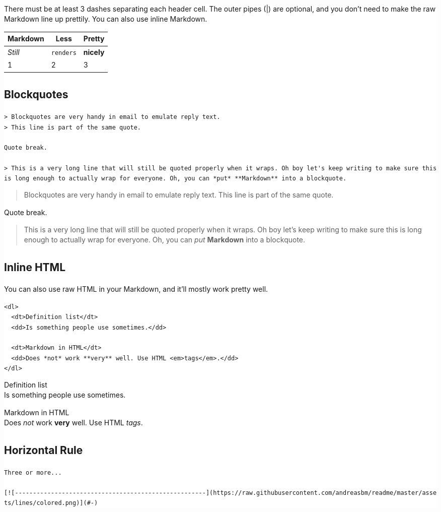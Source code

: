 There must be at least 3 dashes separating each header cell. The outer pipes (|) are optional, and you don’t need to make the raw Markdown line up prettily. You can also use inline Markdown.

<table><thead><tr class="header"><th>Markdown</th><th>Less</th><th>Pretty</th></tr></thead><tbody><tr class="odd"><td><em>Still</em></td><td><code>renders</code></td><td><strong>nicely</strong></td></tr><tr class="even"><td>1</td><td>2</td><td>3</td></tr></tbody></table>

<span id="blockquotes"></span>

## Blockquotes

    > Blockquotes are very handy in email to emulate reply text.
    > This line is part of the same quote.

    Quote break.

    > This is a very long line that will still be quoted properly when it wraps. Oh boy let's keep writing to make sure this is long enough to actually wrap for everyone. Oh, you can *put* **Markdown** into a blockquote.

> Blockquotes are very handy in email to emulate reply text. This line is part of the same quote.

Quote break.

> This is a very long line that will still be quoted properly when it wraps. Oh boy let’s keep writing to make sure this is long enough to actually wrap for everyone. Oh, you can _put_ **Markdown** into a blockquote.

<span id="html"></span>

## Inline HTML

You can also use raw HTML in your Markdown, and it’ll mostly work pretty well.

    <dl>
      <dt>Definition list</dt>
      <dd>Is something people use sometimes.</dd>

      <dt>Markdown in HTML</dt>
      <dd>Does *not* work **very** well. Use HTML <em>tags</em>.</dd>
    </dl>

Definition list  
Is something people use sometimes.

Markdown in HTML  
Does _not_ work **very** well. Use HTML _tags_.

<span id="hr"></span>

## Horizontal Rule

    Three or more...

    [![-----------------------------------------------------](https://raw.githubusercontent.com/andreasbm/readme/master/assets/lines/colored.png)](#-)
